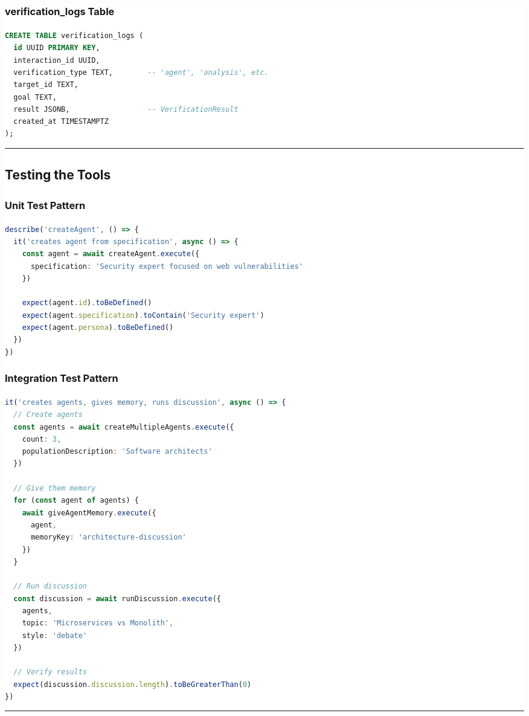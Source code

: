 ### verification_logs Table
```sql
CREATE TABLE verification_logs (
  id UUID PRIMARY KEY,
  interaction_id UUID,
  verification_type TEXT,        -- 'agent', 'analysis', etc.
  target_id TEXT,
  goal TEXT,
  result JSONB,                  -- VerificationResult
  created_at TIMESTAMPTZ
);
```

---

## Testing the Tools

### Unit Test Pattern
```typescript
describe('createAgent', () => {
  it('creates agent from specification', async () => {
    const agent = await createAgent.execute({
      specification: 'Security expert focused on web vulnerabilities'
    })
    
    expect(agent.id).toBeDefined()
    expect(agent.specification).toContain('Security expert')
    expect(agent.persona).toBeDefined()
  })
})
```

### Integration Test Pattern
```typescript
it('creates agents, gives memory, runs discussion', async () => {
  // Create agents
  const agents = await createMultipleAgents.execute({
    count: 3,
    populationDescription: 'Software architects'
  })
  
  // Give them memory
  for (const agent of agents) {
    await giveAgentMemory.execute({
      agent,
      memoryKey: 'architecture-discussion'
    })
  }
  
  // Run discussion
  const discussion = await runDiscussion.execute({
    agents,
    topic: 'Microservices vs Monolith',
    style: 'debate'
  })
  
  // Verify results
  expect(discussion.discussion.length).toBeGreaterThan(0)
})
```

---